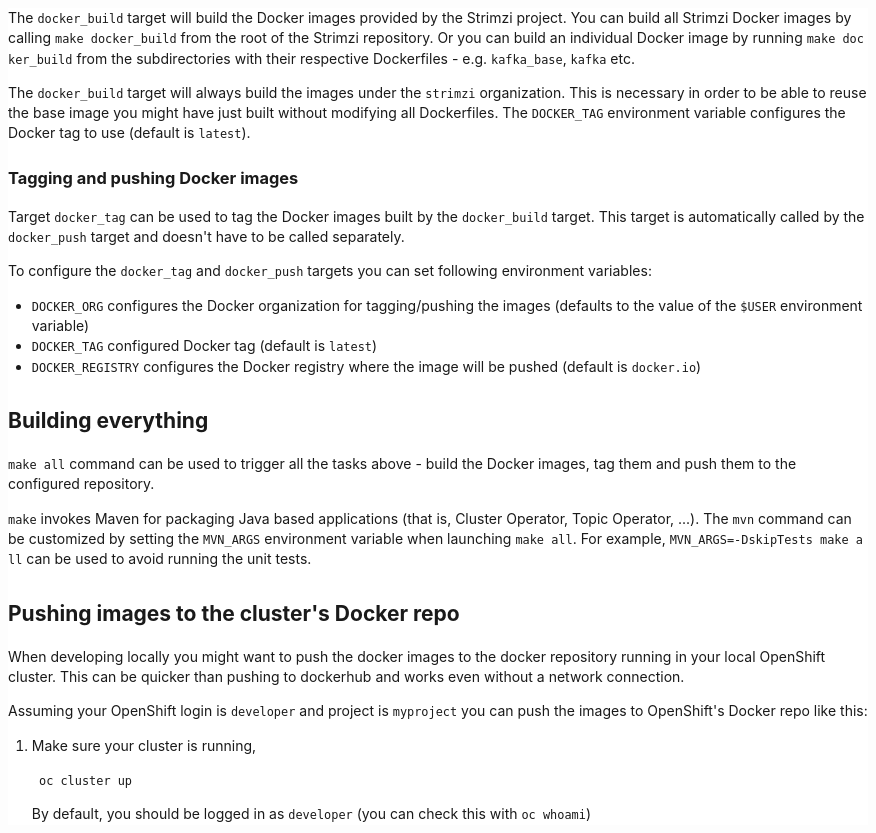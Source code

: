The `docker_build` target will build the Docker images provided by the 
Strimzi project. You can build all Strimzi Docker images by calling 
`make docker_build` from the root of the Strimzi repository. Or you can build 
an individual Docker image by running `make docker_build` from the 
subdirectories with their respective Dockerfiles - e.g. `kafka_base`, 
`kafka` etc.

The `docker_build` target will always build the images under the 
`strimzi` organization. This is necessary in order to be able to reuse 
the base image you might have just built without modifying all Dockerfiles. 
The `DOCKER_TAG` environment variable configures the Docker tag 
to use (default is `latest`).

### Tagging and pushing Docker images

Target `docker_tag` can be used to tag the Docker images built by the 
`docker_build` target. This target is automatically called by the `docker_push` 
target and doesn't have to be called separately. 

To configure the `docker_tag` and `docker_push` targets you can set following 
environment variables:
* `DOCKER_ORG` configures the Docker organization for tagging/pushing the 
  images (defaults to the value of the `$USER` environment variable)
* `DOCKER_TAG` configured Docker tag (default is `latest`)
* `DOCKER_REGISTRY` configures the Docker registry where the image will 
  be pushed (default is `docker.io`)

## Building everything

`make all` command can be used to trigger all the tasks above - build the 
Docker images, tag them and push them to the configured repository.

`make` invokes Maven for packaging Java based applications (that is, Cluster Operator, Topic Operator, ...). 
The `mvn` command can be customized by setting the `MVN_ARGS` environment variable when launching `make all`. 
For example, `MVN_ARGS=-DskipTests make all` can be used to avoid running the unit tests.

## Pushing images to the cluster's Docker repo

When developing locally you might want to push the docker images to the docker
repository running in your local OpenShift cluster. This can be quicker than
pushing to dockerhub and works even without a network connection.

Assuming your OpenShift login is `developer` and project is `myproject` 
you can push the images to OpenShift's Docker repo like this:

1. Make sure your cluster is running,

        oc cluster up

   By default, you should be logged in as `developer` (you can check this 
   with `oc whoami`)
        